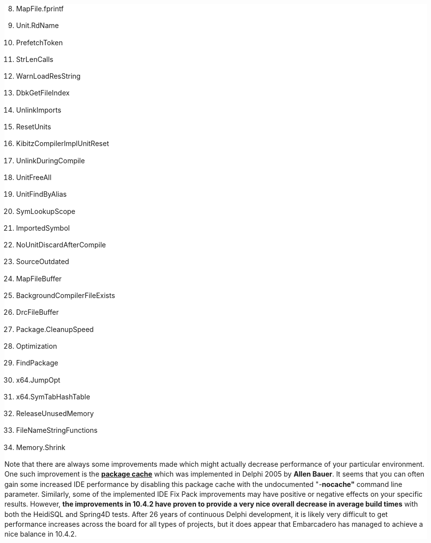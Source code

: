 8.  MapFile.fprintf
    
9.  Unit.RdName
    
10.  PrefetchToken
    
11.  StrLenCalls
    
12.  WarnLoadResString
    
13.  DbkGetFileIndex
    
14.  UnlinkImports
    
15.  ResetUnits
    
16.  KibitzCompilerImplUnitReset
    
17.  UnlinkDuringCompile
    
18.  UnitFreeAll
    
19.  UnitFindByAlias
    
20.  SymLookupScope
    
21.  ImportedSymbol
    
22.  NoUnitDiscardAfterCompile
    
23.  SourceOutdated
    
24.  MapFileBuffer
    
25.  BackgroundCompilerFileExists
    
26.  DrcFileBuffer
    
27.  Package.CleanupSpeed
    
28.  Optimization
    
29.  FindPackage
    
30.  x64.JumpOpt
    
31.  x64.SymTabHashTable
    
32.  ReleaseUnusedMemory
    
33.  FileNameStringFunctions
    
34.  Memory.Shrink
    

Note that there are always some improvements made which might actually decrease performance of your particular environment. One such improvement is the [**package cache**](https://community.embarcadero.com/blogs/entry/demandloaded-component-packages-in-delphi-2005-1833) which was implemented in Delphi 2005 by **Allen Bauer**. It seems that you can often gain some increased IDE performance by disabling this package cache with the undocumented "-**nocache"** command line parameter. Similarly, some of the implemented IDE Fix Pack improvements may have positive or negative effects on your specific results. However, **the improvements in 10.4.2 have proven to provide a very nice overall decrease in average build times** with both the HeidiSQL and Spring4D tests. After 26 years of continuous Delphi development, it is likely very difficult to get performance increases across the board for all types of projects, but it does appear that Embarcadero has managed to achieve a nice balance in 10.4.2.

